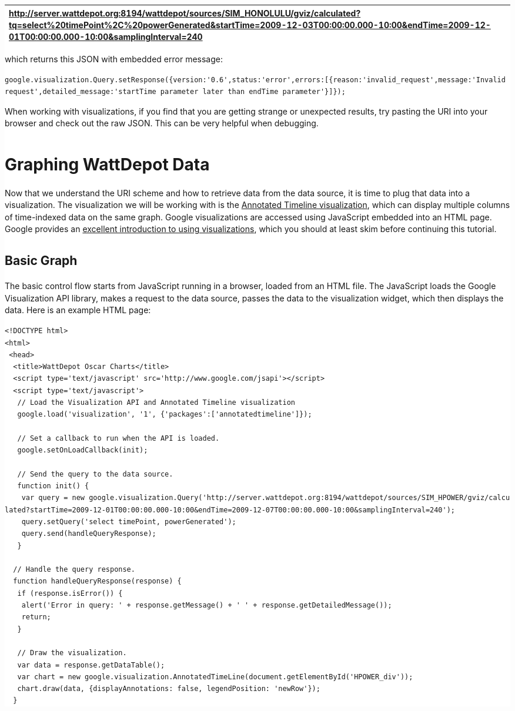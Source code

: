 | http://server.wattdepot.org:8194/wattdepot/sources/SIM_HONOLULU/gviz/calculated?tq=select%20timePoint%2C%20powerGenerated&startTime=2009-12-03T00:00:00.000-10:00&endTime=2009-12-01T00:00:00.000-10:00&samplingInterval=240 |
|:-----------------------------------------------------------------------------------------------------------------------------------------------------------------------------------------------------------------------------|

which returns this JSON with embedded error message:

```
google.visualization.Query.setResponse({version:'0.6',status:'error',errors:[{reason:'invalid_request',message:'Invalid request',detailed_message:'startTime parameter later than endTime parameter'}]});
```

When working with visualizations, if you find that you are getting strange or unexpected results, try pasting the URI into your browser and check out the raw JSON. This can be very helpful when debugging.

# Graphing WattDepot Data #

Now that we understand the URI scheme and how to retrieve data from the data source, it is time to plug that data into a visualization. The visualization we will be working with is the [Annotated Timeline visualization](https://developers.google.com/chart/interactive/docs/gallery/annotatedtimeline), which can display multiple columns of time-indexed data on the same graph. Google visualizations are accessed using JavaScript embedded into an HTML page. Google provides an [excellent introduction to using visualizations](https://developers.google.com/chart/interactive/docs/), which you should at least skim before continuing this tutorial.

## Basic Graph ##

The basic control flow starts from JavaScript running in a browser, loaded from an HTML file. The JavaScript loads the Google Visualization API library, makes a request to the data source, passes the data to the visualization widget, which then displays the data. Here is an example HTML page:

```
<!DOCTYPE html>
<html>
 <head>
  <title>WattDepot Oscar Charts</title>
  <script type='text/javascript' src='http://www.google.com/jsapi'></script>
  <script type='text/javascript'>
   // Load the Visualization API and Annotated Timeline visualization
   google.load('visualization', '1', {'packages':['annotatedtimeline']});
   
   // Set a callback to run when the API is loaded.
   google.setOnLoadCallback(init);
   
   // Send the query to the data source.
   function init() {
    var query = new google.visualization.Query('http://server.wattdepot.org:8194/wattdepot/sources/SIM_HPOWER/gviz/calculated?startTime=2009-12-01T00:00:00.000-10:00&endTime=2009-12-07T00:00:00.000-10:00&samplingInterval=240');
    query.setQuery('select timePoint, powerGenerated');
    query.send(handleQueryResponse);
   }
   
  // Handle the query response.
  function handleQueryResponse(response) {
   if (response.isError()) {
    alert('Error in query: ' + response.getMessage() + ' ' + response.getDetailedMessage());
    return;
   }

   // Draw the visualization.
   var data = response.getDataTable();
   var chart = new google.visualization.AnnotatedTimeLine(document.getElementById('HPOWER_div'));
   chart.draw(data, {displayAnnotations: false, legendPosition: 'newRow'});
  }
```